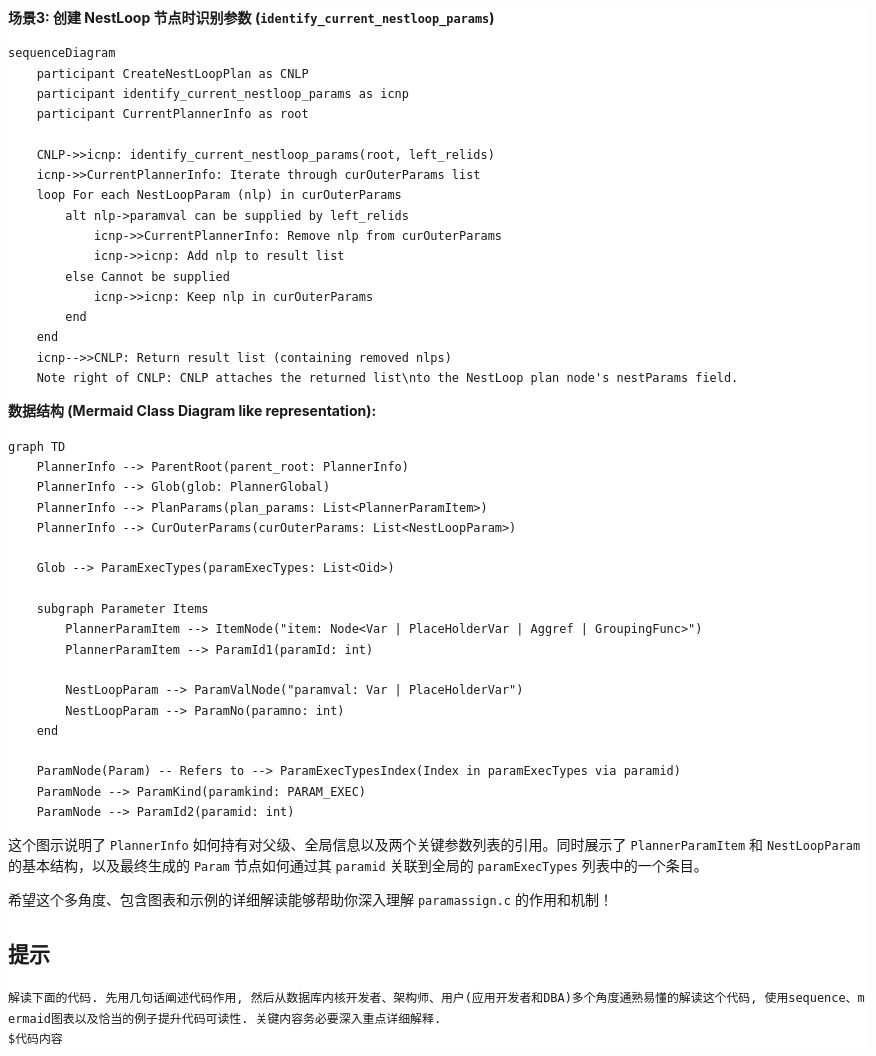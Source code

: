 **场景3: 创建 NestLoop 节点时识别参数 (`identify_current_nestloop_params`)**  
  
```mermaid  
sequenceDiagram  
    participant CreateNestLoopPlan as CNLP  
    participant identify_current_nestloop_params as icnp  
    participant CurrentPlannerInfo as root  
  
    CNLP->>icnp: identify_current_nestloop_params(root, left_relids)  
    icnp->>CurrentPlannerInfo: Iterate through curOuterParams list  
    loop For each NestLoopParam (nlp) in curOuterParams  
        alt nlp->paramval can be supplied by left_relids  
            icnp->>CurrentPlannerInfo: Remove nlp from curOuterParams  
            icnp->>icnp: Add nlp to result list  
        else Cannot be supplied  
            icnp->>icnp: Keep nlp in curOuterParams  
        end  
    end  
    icnp-->>CNLP: Return result list (containing removed nlps)  
    Note right of CNLP: CNLP attaches the returned list\nto the NestLoop plan node's nestParams field.  
```  
  
**数据结构 (Mermaid Class Diagram like representation):**  
  
```mermaid  
graph TD  
    PlannerInfo --> ParentRoot(parent_root: PlannerInfo)  
    PlannerInfo --> Glob(glob: PlannerGlobal)  
    PlannerInfo --> PlanParams(plan_params: List<PlannerParamItem>)  
    PlannerInfo --> CurOuterParams(curOuterParams: List<NestLoopParam>)  
  
    Glob --> ParamExecTypes(paramExecTypes: List<Oid>)  
  
    subgraph Parameter Items  
        PlannerParamItem --> ItemNode("item: Node<Var | PlaceHolderVar | Aggref | GroupingFunc>")  
        PlannerParamItem --> ParamId1(paramId: int)  
  
        NestLoopParam --> ParamValNode("paramval: Var | PlaceHolderVar")  
        NestLoopParam --> ParamNo(paramno: int)  
    end  
  
    ParamNode(Param) -- Refers to --> ParamExecTypesIndex(Index in paramExecTypes via paramid)  
    ParamNode --> ParamKind(paramkind: PARAM_EXEC)  
    ParamNode --> ParamId2(paramid: int)  
```  
  
这个图示说明了 `PlannerInfo` 如何持有对父级、全局信息以及两个关键参数列表的引用。同时展示了 `PlannerParamItem` 和 `NestLoopParam` 的基本结构，以及最终生成的 `Param` 节点如何通过其 `paramid` 关联到全局的 `paramExecTypes` 列表中的一个条目。  
  
希望这个多角度、包含图表和示例的详细解读能够帮助你深入理解 `paramassign.c` 的作用和机制！  
    
## 提示    
```    
解读下面的代码. 先用几句话阐述代码作用, 然后从数据库内核开发者、架构师、用户(应用开发者和DBA)多个角度通熟易懂的解读这个代码, 使用sequence、mermaid图表以及恰当的例子提升代码可读性. 关键内容务必要深入重点详细解释.    
$代码内容    
```    
    